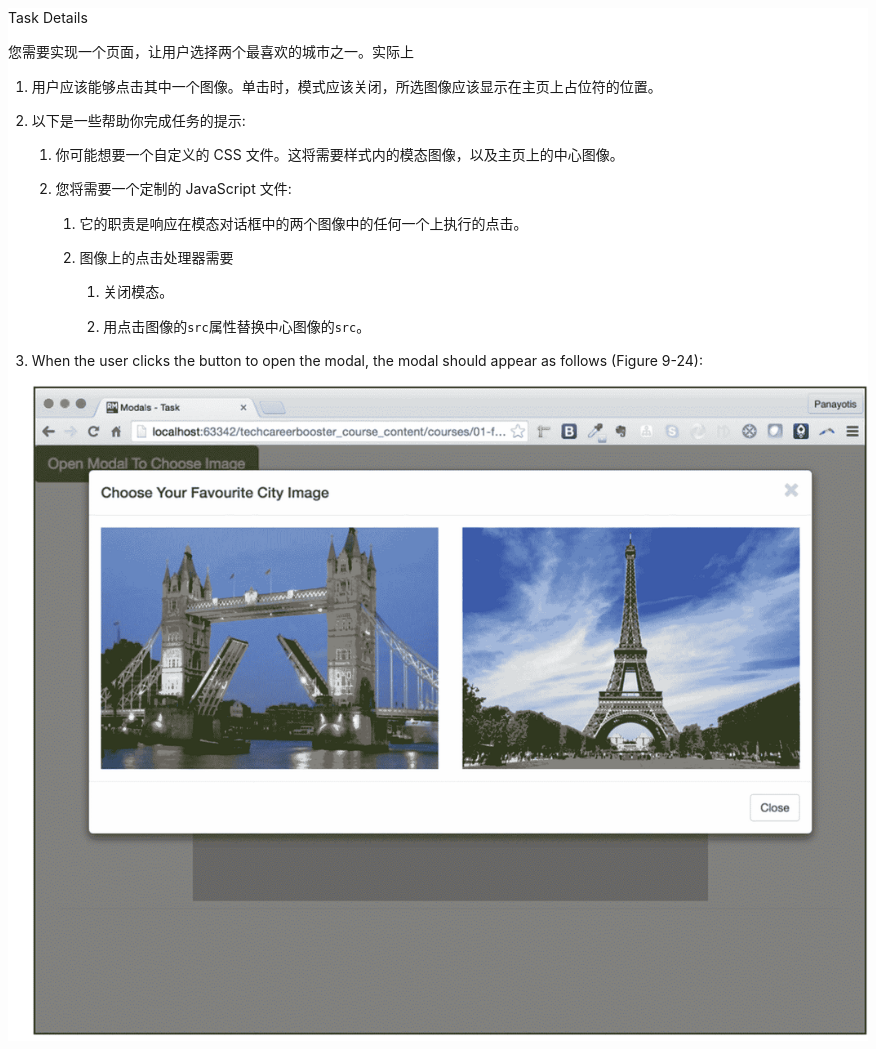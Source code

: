 Task Details

您需要实现一个页面，让用户选择两个最喜欢的城市之一。实际上

1.  用户应该能够点击其中一个图像。单击时，模式应该关闭，所选图像应该显示在主页上占位符的位置。

2.  以下是一些帮助你完成任务的提示:
    1.  你可能想要一个自定义的 CSS 文件。这将需要样式内的模态图像，以及主页上的中心图像。

    2.  您将需要一个定制的 JavaScript 文件:
        1.  它的职责是响应在模态对话框中的两个图像中的任何一个上执行的点击。

        2.  图像上的点击处理器需要
            1.  关闭模态。

            2.  用点击图像的`src`属性替换中心图像的`src`。

1.  When the user clicks the button to open the modal, the modal should appear as follows (Figure 9-24):

    ![img/497763_1_En_9_Fig24_HTML.jpg](img/497763_1_En_9_Fig24_HTML.jpg)
